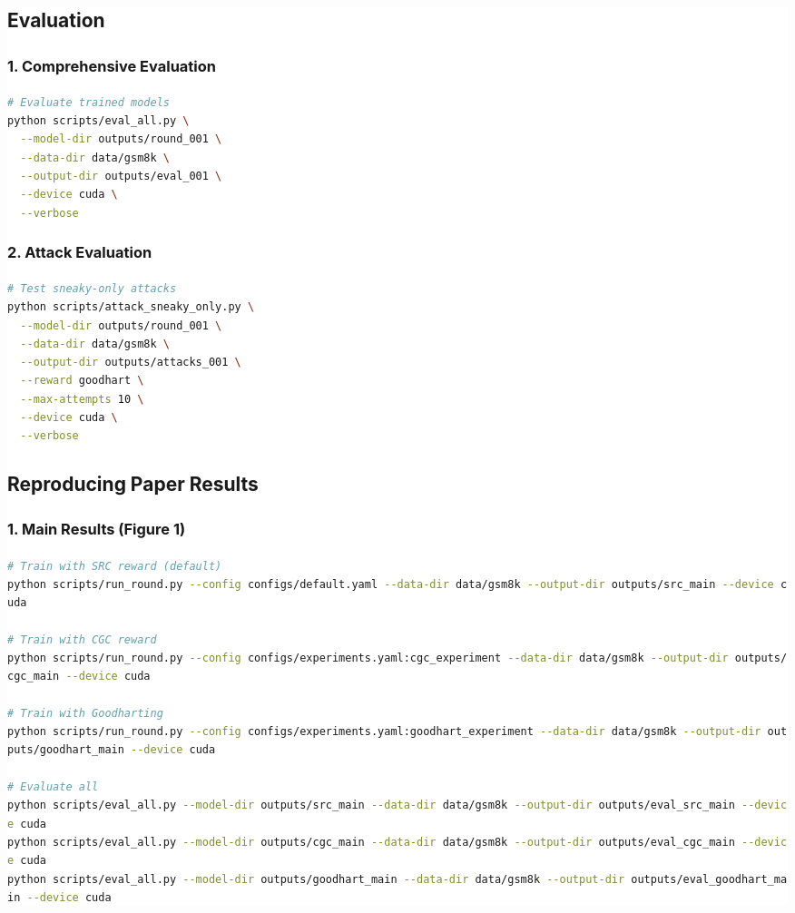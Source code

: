 ## Evaluation

### 1. Comprehensive Evaluation

```bash
# Evaluate trained models
python scripts/eval_all.py \
  --model-dir outputs/round_001 \
  --data-dir data/gsm8k \
  --output-dir outputs/eval_001 \
  --device cuda \
  --verbose
```

### 2. Attack Evaluation

```bash
# Test sneaky-only attacks
python scripts/attack_sneaky_only.py \
  --model-dir outputs/round_001 \
  --data-dir data/gsm8k \
  --output-dir outputs/attacks_001 \
  --reward goodhart \
  --max-attempts 10 \
  --device cuda \
  --verbose
```

## Reproducing Paper Results

### 1. Main Results (Figure 1)

```bash
# Train with SRC reward (default)
python scripts/run_round.py --config configs/default.yaml --data-dir data/gsm8k --output-dir outputs/src_main --device cuda

# Train with CGC reward
python scripts/run_round.py --config configs/experiments.yaml:cgc_experiment --data-dir data/gsm8k --output-dir outputs/cgc_main --device cuda

# Train with Goodharting
python scripts/run_round.py --config configs/experiments.yaml:goodhart_experiment --data-dir data/gsm8k --output-dir outputs/goodhart_main --device cuda

# Evaluate all
python scripts/eval_all.py --model-dir outputs/src_main --data-dir data/gsm8k --output-dir outputs/eval_src_main --device cuda
python scripts/eval_all.py --model-dir outputs/cgc_main --data-dir data/gsm8k --output-dir outputs/eval_cgc_main --device cuda
python scripts/eval_all.py --model-dir outputs/goodhart_main --data-dir data/gsm8k --output-dir outputs/eval_goodhart_main --device cuda
```
